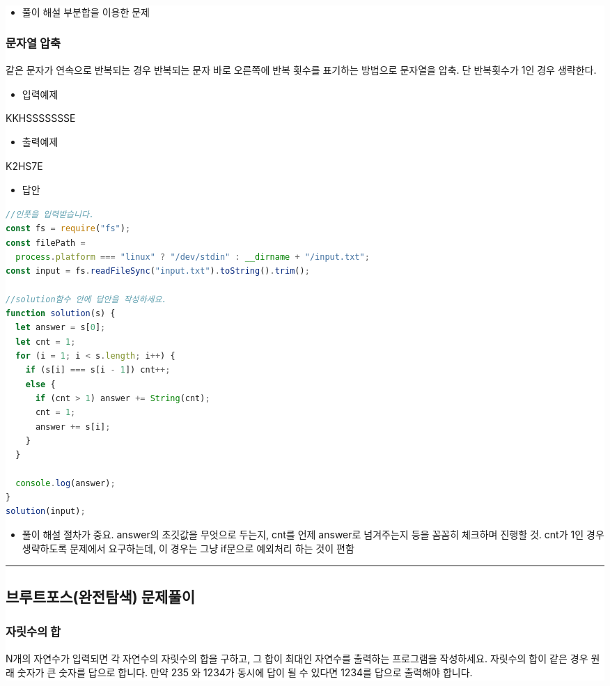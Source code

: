 - 풀이 해설
  부분합을 이용한 문제

### 문자열 압축

같은 문자가 연속으로 반복되는 경우 반복되는 문자 바로 오른쪽에 반복 횟수를 표기하는 방법으로 문자열을 압축. 단 반복횟수가 1인 경우 생략한다.

- 입력예제

KKHSSSSSSSE

- 출력예제

K2HS7E

- 답안

```javascript
//인풋을 입력받습니다.
const fs = require("fs");
const filePath =
  process.platform === "linux" ? "/dev/stdin" : __dirname + "/input.txt";
const input = fs.readFileSync("input.txt").toString().trim();

//solution함수 안에 답안을 작성하세요.
function solution(s) {
  let answer = s[0];
  let cnt = 1;
  for (i = 1; i < s.length; i++) {
    if (s[i] === s[i - 1]) cnt++;
    else {
      if (cnt > 1) answer += String(cnt);
      cnt = 1;
      answer += s[i];
    }
  }

  console.log(answer);
}
solution(input);
```

- 풀이 해설
  절차가 중요. answer의 초깃값을 무엇으로 두는지, cnt를 언제 answer로 넘겨주는지 등을 꼼꼼히 체크하며 진행할 것.
  cnt가 1인 경우 생략하도록 문제에서 요구하는데, 이 경우는 그냥 if문으로 예외처리 하는 것이 편함  


---

## 브루트포스(완전탐색) 문제풀이

### 자릿수의 합

N개의 자연수가 입력되면 각 자연수의 자릿수의 합을 구하고, 그 합이 최대인 자연수를 출력하는 프로그램을 작성하세요. 자릿수의 합이 같은 경우 원래 숫자가 큰 숫자를 답으로 합니다. 만약 235 와 1234가 동시에 답이 될 수 있다면 1234를 답으로 출력해야 합니다.
